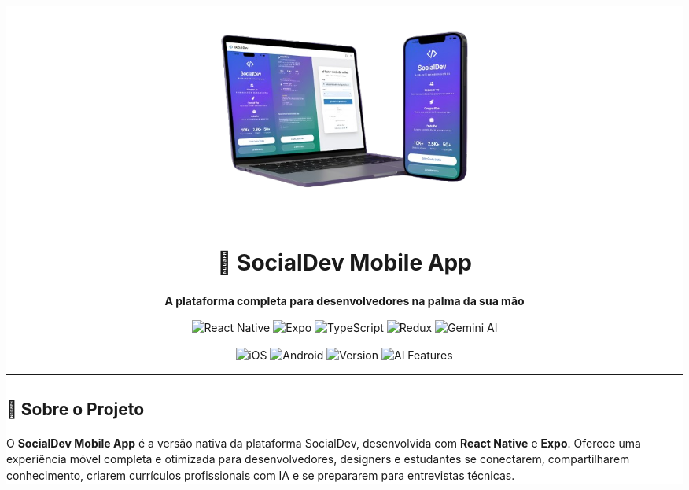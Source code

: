 <div align="center">
  <img src="assets/app.png" alt="SocialDev Mobile App" width="500">
  <h1>📱 SocialDev Mobile App</h1>
  <p align="center">
    <strong>A plataforma completa para desenvolvedores na palma da sua mão</strong>
  </p>
  <p align="center">
    <img alt="React Native" src="https://img.shields.io/badge/React%20Native-0.79.6-61DAFB?style=flat-square&logo=react">
    <img alt="Expo" src="https://img.shields.io/badge/Expo-54.0.0-000020?style=flat-square&logo=expo">
    <img alt="TypeScript" src="https://img.shields.io/badge/TypeScript-5.3.3-3178C6?style=flat-square&logo=typescript">
    <img alt="Redux" src="https://img.shields.io/badge/Redux-Toolkit-764ABC?style=flat-square&logo=redux">
    <img alt="Gemini AI" src="https://img.shields.io/badge/Google_Gemini-AI_Powered-4285F4?style=flat-square&logo=google">
  </p>

  <p align="center">
    <img alt="iOS" src="https://img.shields.io/badge/iOS-000000?style=flat-square&logo=ios">
    <img alt="Android" src="https://img.shields.io/badge/Android-3DDC84?style=flat-square&logo=android">
    <img alt="Version" src="https://img.shields.io/badge/Version-2.0.0-green?style=flat-square">
    <img alt="AI Features" src="https://img.shields.io/badge/AI_Features-8+-FF6B6B?style=flat-square">
  </p>
</div>

---

## 🚀 Sobre o Projeto

O **SocialDev Mobile App** é a versão nativa da plataforma SocialDev, desenvolvida com **React Native** e **Expo**. Oferece uma experiência móvel completa e otimizada para desenvolvedores, designers e estudantes se conectarem, compartilharem conhecimento, criarem currículos profissionais com IA e se prepararem para entrevistas técnicas.
